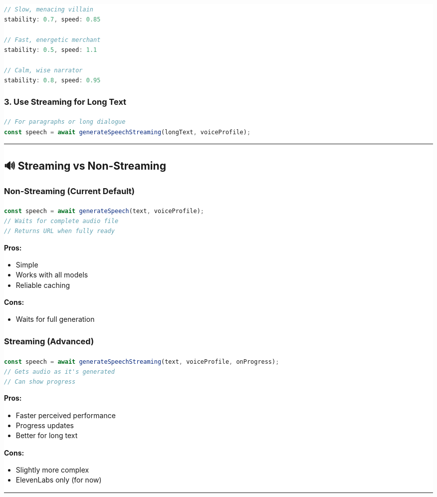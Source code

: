 ```typescript
// Slow, menacing villain
stability: 0.7, speed: 0.85

// Fast, energetic merchant
stability: 0.5, speed: 1.1

// Calm, wise narrator
stability: 0.8, speed: 0.95
```

### 3. Use Streaming for Long Text

```typescript
// For paragraphs or long dialogue
const speech = await generateSpeechStreaming(longText, voiceProfile);
```

---

## 🔊 Streaming vs Non-Streaming

### Non-Streaming (Current Default)

```typescript
const speech = await generateSpeech(text, voiceProfile);
// Waits for complete audio file
// Returns URL when fully ready
```

**Pros:**
- Simple
- Works with all models
- Reliable caching

**Cons:**
- Waits for full generation

### Streaming (Advanced)

```typescript
const speech = await generateSpeechStreaming(text, voiceProfile, onProgress);
// Gets audio as it's generated
// Can show progress
```

**Pros:**
- Faster perceived performance
- Progress updates
- Better for long text

**Cons:**
- Slightly more complex
- ElevenLabs only (for now)

---